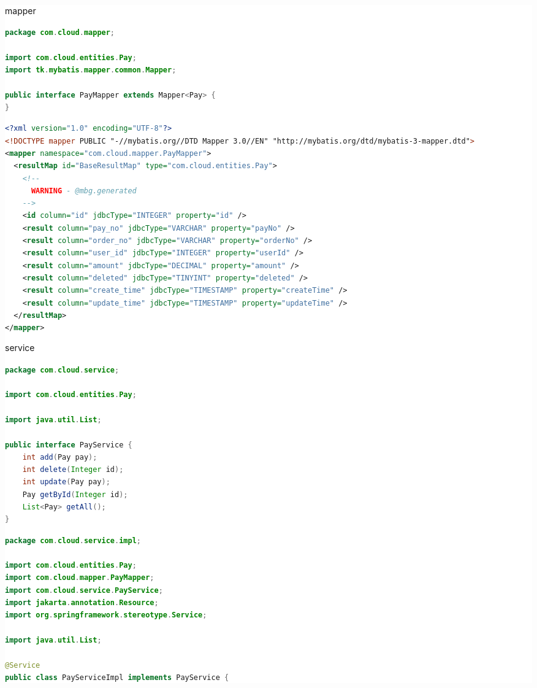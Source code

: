 ```java
```

mapper

```java
package com.cloud.mapper;

import com.cloud.entities.Pay;
import tk.mybatis.mapper.common.Mapper;

public interface PayMapper extends Mapper<Pay> {
}
```

```xml
<?xml version="1.0" encoding="UTF-8"?>
<!DOCTYPE mapper PUBLIC "-//mybatis.org//DTD Mapper 3.0//EN" "http://mybatis.org/dtd/mybatis-3-mapper.dtd">
<mapper namespace="com.cloud.mapper.PayMapper">
  <resultMap id="BaseResultMap" type="com.cloud.entities.Pay">
    <!--
      WARNING - @mbg.generated
    -->
    <id column="id" jdbcType="INTEGER" property="id" />
    <result column="pay_no" jdbcType="VARCHAR" property="payNo" />
    <result column="order_no" jdbcType="VARCHAR" property="orderNo" />
    <result column="user_id" jdbcType="INTEGER" property="userId" />
    <result column="amount" jdbcType="DECIMAL" property="amount" />
    <result column="deleted" jdbcType="TINYINT" property="deleted" />
    <result column="create_time" jdbcType="TIMESTAMP" property="createTime" />
    <result column="update_time" jdbcType="TIMESTAMP" property="updateTime" />
  </resultMap>
</mapper>
```

service

```java
package com.cloud.service;

import com.cloud.entities.Pay;

import java.util.List;

public interface PayService {
    int add(Pay pay);
    int delete(Integer id);
    int update(Pay pay);
    Pay getById(Integer id);
    List<Pay> getAll();
}
```

```java
package com.cloud.service.impl;

import com.cloud.entities.Pay;
import com.cloud.mapper.PayMapper;
import com.cloud.service.PayService;
import jakarta.annotation.Resource;
import org.springframework.stereotype.Service;

import java.util.List;

@Service
public class PayServiceImpl implements PayService {

```